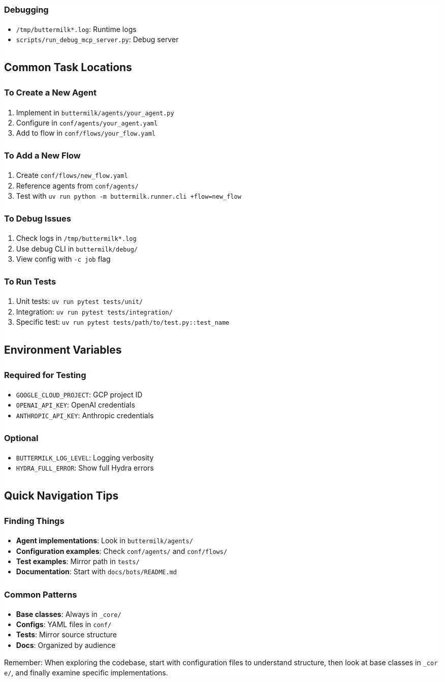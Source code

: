 ### Debugging
- `/tmp/buttermilk*.log`: Runtime logs
- `scripts/run_debug_mcp_server.py`: Debug server

## Common Task Locations

### To Create a New Agent
1. Implement in `buttermilk/agents/your_agent.py`
2. Configure in `conf/agents/your_agent.yaml`
3. Add to flow in `conf/flows/your_flow.yaml`

### To Add a New Flow
1. Create `conf/flows/new_flow.yaml`
2. Reference agents from `conf/agents/`
3. Test with `uv run python -m buttermilk.runner.cli +flow=new_flow`

### To Debug Issues
1. Check logs in `/tmp/buttermilk*.log`
2. Use debug CLI in `buttermilk/debug/`
3. View config with `-c job` flag

### To Run Tests
1. Unit tests: `uv run pytest tests/unit/`
2. Integration: `uv run pytest tests/integration/`
3. Specific test: `uv run pytest tests/path/to/test.py::test_name`

## Environment Variables

### Required for Testing
- `GOOGLE_CLOUD_PROJECT`: GCP project ID
- `OPENAI_API_KEY`: OpenAI credentials
- `ANTHROPIC_API_KEY`: Anthropic credentials

### Optional
- `BUTTERMILK_LOG_LEVEL`: Logging verbosity
- `HYDRA_FULL_ERROR`: Show full Hydra errors

## Quick Navigation Tips

### Finding Things
- **Agent implementations**: Look in `buttermilk/agents/`
- **Configuration examples**: Check `conf/agents/` and `conf/flows/`
- **Test examples**: Mirror path in `tests/`
- **Documentation**: Start with `docs/bots/README.md`

### Common Patterns
- **Base classes**: Always in `_core/`
- **Configs**: YAML files in `conf/`
- **Tests**: Mirror source structure
- **Docs**: Organized by audience

Remember: When exploring the codebase, start with configuration files to understand structure, then look at base classes in `_core/`, and finally examine specific implementations.